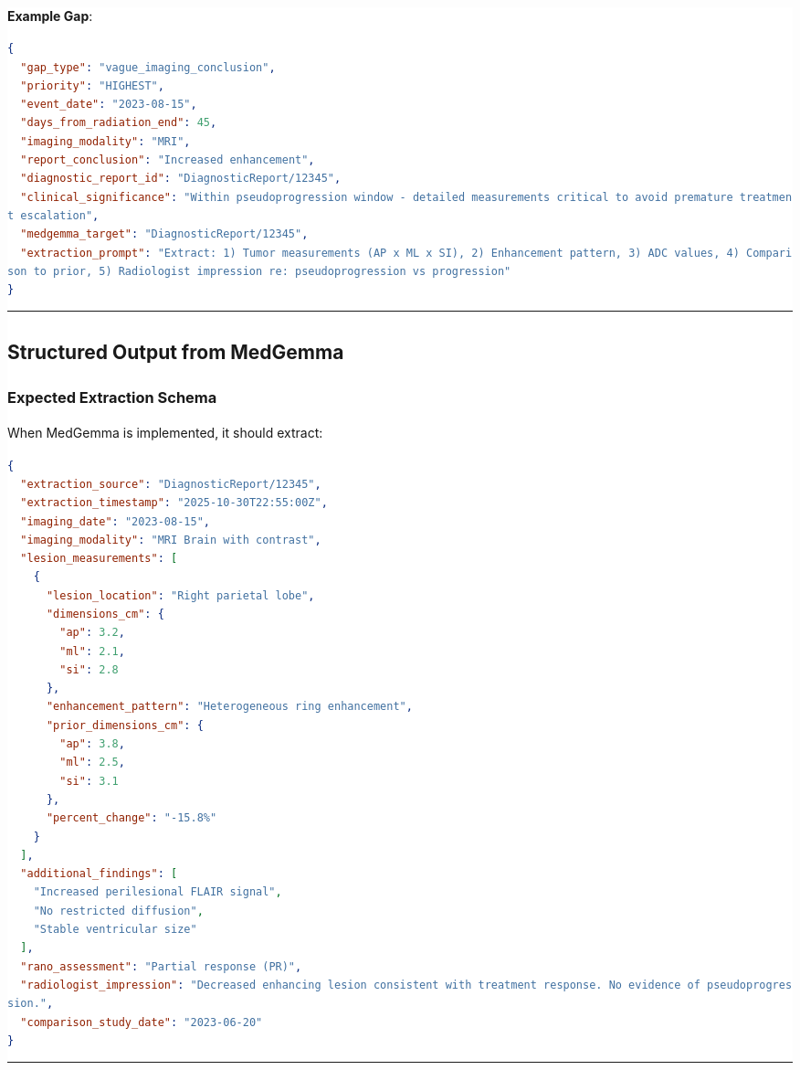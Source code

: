 **Example Gap**:
```json
{
  "gap_type": "vague_imaging_conclusion",
  "priority": "HIGHEST",
  "event_date": "2023-08-15",
  "days_from_radiation_end": 45,
  "imaging_modality": "MRI",
  "report_conclusion": "Increased enhancement",
  "diagnostic_report_id": "DiagnosticReport/12345",
  "clinical_significance": "Within pseudoprogression window - detailed measurements critical to avoid premature treatment escalation",
  "medgemma_target": "DiagnosticReport/12345",
  "extraction_prompt": "Extract: 1) Tumor measurements (AP x ML x SI), 2) Enhancement pattern, 3) ADC values, 4) Comparison to prior, 5) Radiologist impression re: pseudoprogression vs progression"
}
```

---

## Structured Output from MedGemma

### Expected Extraction Schema

When MedGemma is implemented, it should extract:

```json
{
  "extraction_source": "DiagnosticReport/12345",
  "extraction_timestamp": "2025-10-30T22:55:00Z",
  "imaging_date": "2023-08-15",
  "imaging_modality": "MRI Brain with contrast",
  "lesion_measurements": [
    {
      "lesion_location": "Right parietal lobe",
      "dimensions_cm": {
        "ap": 3.2,
        "ml": 2.1,
        "si": 2.8
      },
      "enhancement_pattern": "Heterogeneous ring enhancement",
      "prior_dimensions_cm": {
        "ap": 3.8,
        "ml": 2.5,
        "si": 3.1
      },
      "percent_change": "-15.8%"
    }
  ],
  "additional_findings": [
    "Increased perilesional FLAIR signal",
    "No restricted diffusion",
    "Stable ventricular size"
  ],
  "rano_assessment": "Partial response (PR)",
  "radiologist_impression": "Decreased enhancing lesion consistent with treatment response. No evidence of pseudoprogression.",
  "comparison_study_date": "2023-06-20"
}
```

---